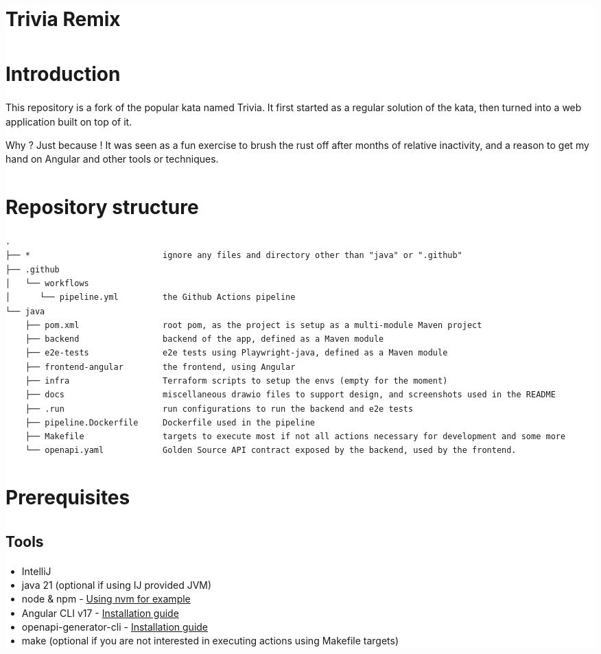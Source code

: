 Trivia Remix
======

# Introduction

This repository is a fork of the popular kata named Trivia. It first started as a regular solution of the kata, then 
turned into a web application built on top of it. 

Why ? Just because ! It was seen as a fun exercise to brush the rust off after months of relative inactivity, 
and a reason to get my hand on Angular and other tools or techniques. 

# Repository structure

```shell
.
├── *                           ignore any files and directory other than "java" or ".github"
├── .github                        
│   └── workflows
│      └── pipeline.yml         the Github Actions pipeline
└── java                        
    ├── pom.xml                 root pom, as the project is setup as a multi-module Maven project
    ├── backend                 backend of the app, defined as a Maven module
    ├── e2e-tests               e2e tests using Playwright-java, defined as a Maven module
    ├── frontend-angular        the frontend, using Angular 
    ├── infra                   Terraform scripts to setup the envs (empty for the moment) 
    ├── docs                    miscellaneous drawio files to support design, and screenshots used in the README
    ├── .run                    run configurations to run the backend and e2e tests
    ├── pipeline.Dockerfile     Dockerfile used in the pipeline
    ├── Makefile                targets to execute most if not all actions necessary for development and some more
    └── openapi.yaml            Golden Source API contract exposed by the backend, used by the frontend.

```

# Prerequisites

## Tools

- IntelliJ
- java 21 (optional if using IJ provided JVM)
- node & npm - [Using nvm for example](https://github.com/nvm-sh/nvm?tab=readme-ov-file#install--update-script)
- Angular CLI v17 - [Installation guide](https://v17.angular.io/cli#installing-angular-cli)
- openapi-generator-cli - [Installation guide](https://github.com/OpenAPITools/openapi-generator-cli?tab=readme-ov-file#globally)
- make (optional if you are not interested in executing actions using Makefile targets)
